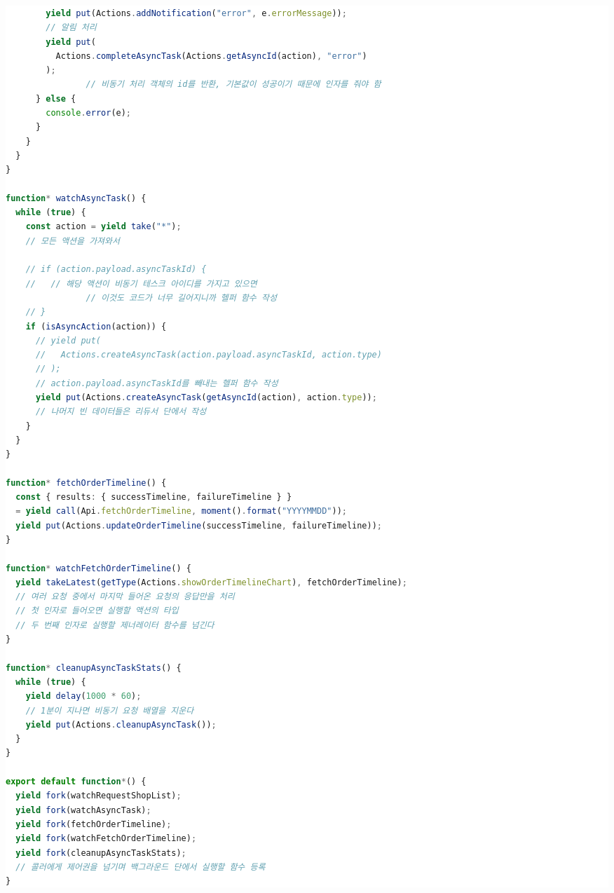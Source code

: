 ```typescript
      	yield put(Actions.addNotification("error", e.errorMessage));
      	// 알림 처리
        yield put(
          Actions.completeAsyncTask(Actions.getAsyncId(action), "error")
        );
				// 비동기 처리 객체의 id를 반환, 기본값이 성공이기 때문에 인자를 줘야 함
      } else {
        console.error(e);
      }
    }
  }
}

function* watchAsyncTask() {
  while (true) {
    const action = yield take("*");
    // 모든 액션을 가져와서

    // if (action.payload.asyncTaskId) {
    //   // 해당 액션이 비동기 테스크 아이디를 가지고 있으면
    			// 이것도 코드가 너무 길어지니까 헬퍼 함수 작성
    // }
    if (isAsyncAction(action)) {
      // yield put(
      //   Actions.createAsyncTask(action.payload.asyncTaskId, action.type)
      // );
      // action.payload.asyncTaskId를 빼내는 헬퍼 함수 작성
      yield put(Actions.createAsyncTask(getAsyncId(action), action.type));
      // 나머지 빈 데이터들은 리듀서 단에서 작성
    }
  }
}

function* fetchOrderTimeline() {
  const { results: { successTimeline, failureTimeline } }
  = yield call(Api.fetchOrderTimeline, moment().format("YYYYMMDD"));
  yield put(Actions.updateOrderTimeline(successTimeline, failureTimeline));
}

function* watchFetchOrderTimeline() {
  yield takeLatest(getType(Actions.showOrderTimelineChart), fetchOrderTimeline);
  // 여러 요청 중에서 마지막 들어온 요청의 응답만을 처리
  // 첫 인자로 들어오면 실행할 액션의 타입
  // 두 번째 인자로 실행할 제너레이터 함수를 넘긴다
}

function* cleanupAsyncTaskStats() {
  while (true) {
    yield delay(1000 * 60);
    // 1분이 지나면 비동기 요청 배열을 지운다
    yield put(Actions.cleanupAsyncTask());
  }
}

export default function*() {
  yield fork(watchRequestShopList);
  yield fork(watchAsyncTask);
  yield fork(fetchOrderTimeline);
  yield fork(watchFetchOrderTimeline);
  yield fork(cleanupAsyncTaskStats);
  // 콜러에게 제어권을 넘기며 백그라운드 단에서 실행할 함수 등록
}
```